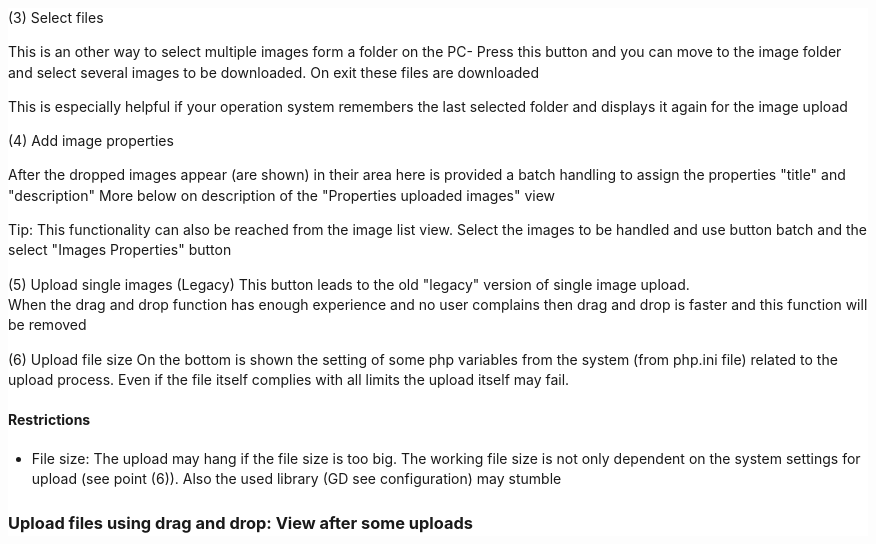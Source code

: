 (3) Select files

This is an other way to select multiple images form a folder on the PC- Press this button and you can move to the image folder and select several images to be downloaded. On exit these files are downloaded

This is especially helpful if your operation system remembers the last selected folder and displays it again for the image upload

(4) Add image properties

After the dropped images appear (are shown) in their area here is provided a batch handling to assign the properties "title" and "description"
More below on description of the "Properties uploaded images" view

Tip:  This functionality can also be reached from the image list view. Select the images to be handled and use button batch and the select "Images Properties" button

(5) Upload single images (Legacy)
This button leads to the old "legacy" version of single image upload.  
When the drag and drop function has enough experience and no user complains then drag and drop is faster and this function will be removed

(6) Upload file size
On the bottom is shown the setting of some php variables from the system (from php.ini file) related to the upload process. Even if the file itself complies with all limits the upload itself may fail.

#### Restrictions

 * File size: The upload may hang if the file size is too big. The working file size is not only dependent on the system settings for upload (see point (6)). Also the used library (GD see configuration) may stumble

### Upload files using drag and drop: View after some uploads
